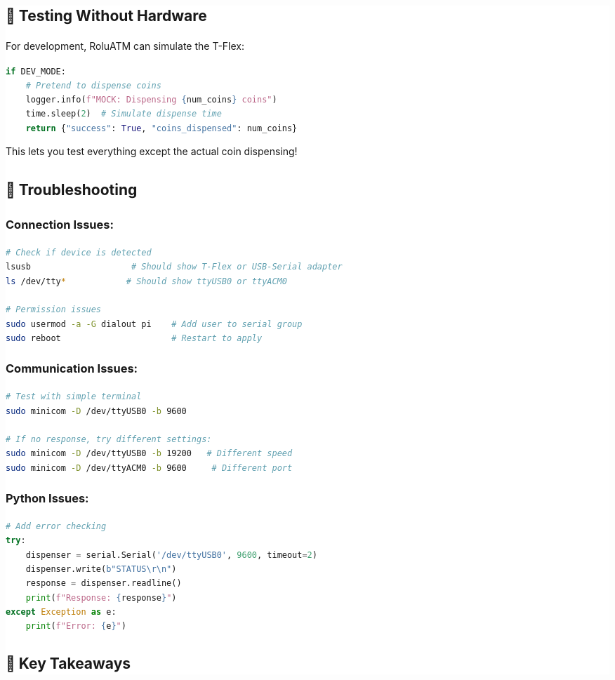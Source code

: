 ## 🧪 Testing Without Hardware

For development, RoluATM can simulate the T-Flex:

```python
if DEV_MODE:
    # Pretend to dispense coins
    logger.info(f"MOCK: Dispensing {num_coins} coins")
    time.sleep(2)  # Simulate dispense time
    return {"success": True, "coins_dispensed": num_coins}
```

This lets you test everything except the actual coin dispensing!

## 🔧 Troubleshooting

### Connection Issues:
```bash
# Check if device is detected
lsusb                    # Should show T-Flex or USB-Serial adapter
ls /dev/tty*            # Should show ttyUSB0 or ttyACM0

# Permission issues
sudo usermod -a -G dialout pi    # Add user to serial group
sudo reboot                      # Restart to apply
```

### Communication Issues:
```bash
# Test with simple terminal
sudo minicom -D /dev/ttyUSB0 -b 9600

# If no response, try different settings:
sudo minicom -D /dev/ttyUSB0 -b 19200   # Different speed
sudo minicom -D /dev/ttyACM0 -b 9600     # Different port
```

### Python Issues:
```python
# Add error checking
try:
    dispenser = serial.Serial('/dev/ttyUSB0', 9600, timeout=2)
    dispenser.write(b"STATUS\r\n")
    response = dispenser.readline()
    print(f"Response: {response}")
except Exception as e:
    print(f"Error: {e}")
```

## 🎯 Key Takeaways
